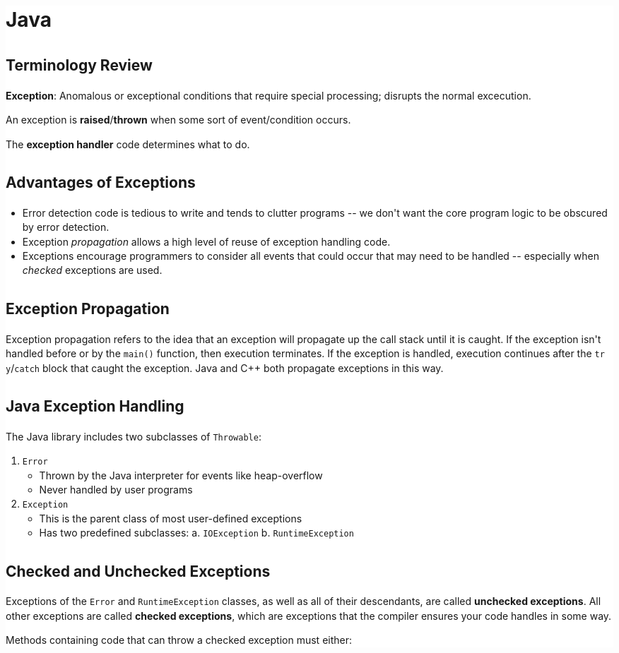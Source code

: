 Java
====

Terminology Review
------------------

**Exception**: Anomalous or exceptional conditions that require special
processing; disrupts the normal excecution.

An exception is **raised**/**thrown** when some sort of event/condition occurs.

The **exception handler** code determines what to do.

Advantages of Exceptions
------------------------

-   Error detection code is tedious to write and tends to clutter programs -- we
    don't want the core program logic to be obscured by error detection.
-   Exception *propagation* allows a high level of reuse of exception handling
    code.
-   Exceptions encourage programmers to consider all events that could occur
    that may need to be handled -- especially when *checked* exceptions are
    used.

Exception Propagation
---------------------

Exception propagation refers to the idea that an exception will propagate up the
call stack until it is caught. If the exception isn't handled before or by the
`main()` function, then execution terminates. If the exception is handled,
execution continues after the `try`/`catch` block that caught the exception.
Java and C++ both propagate exceptions in this way.

Java Exception Handling
-----------------------

The Java library includes two subclasses of `Throwable`:

1.  `Error`
    -   Thrown by the Java interpreter for events like heap-overflow
    -   Never handled by user programs
2.  `Exception`
    -   This is the parent class of most user-defined exceptions
    -   Has two predefined subclasses:
        a.  `IOException`
        b.  `RuntimeException`

Checked and Unchecked Exceptions
--------------------------------

Exceptions of the `Error` and `RuntimeException` classes, as well as all of
their descendants, are called **unchecked exceptions**. All other exceptions are
called **checked exceptions**, which are exceptions that the compiler ensures
your code handles in some way.

Methods containing code that can throw a checked exception must either:
